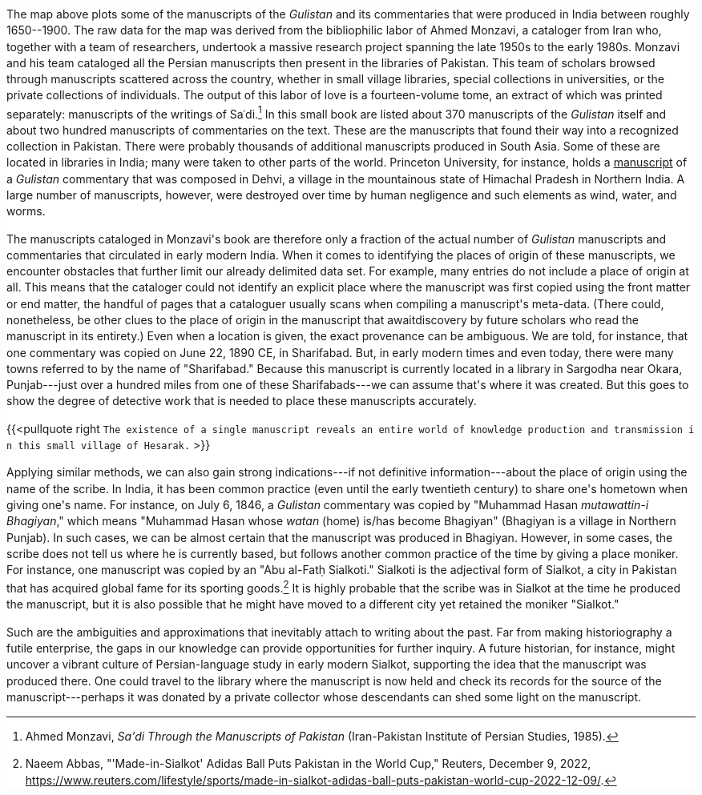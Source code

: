 The map above plots some of the manuscripts of the *Gulistan* and its commentaries that were produced in India between roughly 1650--1900. The raw data for the map was derived from the bibliophilic labor of Ahmed Monzavi, a cataloger from Iran who, together with a team of researchers, undertook a massive research project spanning the late 1950s to the early 1980s. Monzavi and his team cataloged all the Persian manuscripts then present in the libraries of Pakistan. This team of scholars browsed through manuscripts scattered across the country, whether in small village libraries, special collections in universities, or the private collections of individuals. The output of this labor of love is a fourteen-volume tome, an extract of which was printed separately: manuscripts of the writings of Saʿdi.[^5] In this small book are listed about 370 manuscripts of the *Gulistan* itself and about two hundred manuscripts of commentaries on the text. These are the manuscripts that found their way into a recognized collection in Pakistan. There were probably thousands of additional manuscripts produced in South Asia. Some of these are located in libraries in India; many were taken to other parts of the world. Princeton University, for instance, holds a [manuscript](https://catalog.princeton.edu/catalog/9975743063506421) of a *Gulistan* commentary that was composed in Dehvi, a village in the mountainous state of Himachal Pradesh in Northern India. A large number of manuscripts, however, were destroyed over time by human negligence and such elements as wind, water, and worms.

The manuscripts cataloged in Monzavi's book are therefore only a fraction of the actual number of *Gulistan* manuscripts and commentaries that circulated in early modern India. When it comes to identifying the places of origin of these manuscripts, we encounter obstacles that further limit our already delimited data set. For example, many entries do not include a place of origin at all. This means that the cataloger could not identify an explicit place where the manuscript was first copied using the front matter or end matter, the handful of pages that a cataloguer usually scans when compiling a manuscript's meta-data. (There could, nonetheless, be other clues to the place of origin in the manuscript that awaitdiscovery by future scholars who read the manuscript in its entirety.) Even when a location is given, the exact provenance can be ambiguous. We are told, for instance, that one commentary was copied on June 22, 1890 CE, in Sharifabad. But, in early modern times and even today, there were many towns referred to by the name of "Sharifabad." Because this manuscript is currently located in a library in Sargodha near Okara, Punjab---just over a hundred miles from one of these Sharifabads---we can assume that's where it was created. But this goes to show the degree of detective work that is needed to place these manuscripts accurately.

{{<pullquote right `The existence of a single manuscript reveals an entire world of knowledge production and transmission in this small village of Hesarak.` >}}

Applying similar methods, we can also gain strong indications---if not definitive information---about the place of origin using the name of the scribe. In India, it has been common practice (even until the early twentieth century) to share one's hometown when giving one's name. For instance, on July 6, 1846, a *Gulistan* commentary was copied by "Muhammad Hasan *mutawattin-i Bhagiyan*," which means "Muhammad Hasan whose *watan* (home) is/has become Bhagiyan" (Bhagiyan is a village in Northern Punjab). In such cases, we can be almost certain that the manuscript was produced in Bhagiyan. However, in some cases, the scribe does not tell us where he is currently based, but follows another common practice of the time by giving a place moniker. For instance, one manuscript was copied by an "Abu al-Fatḥ Sialkoti." Sialkoti is the adjectival form of Sialkot, a city in Pakistan that has acquired global fame for its sporting goods.[^6] It is highly probable that the scribe was in Sialkot at the time he produced the manuscript, but it is also possible that he might have moved to a different city yet retained the moniker "Sialkot."

Such are the ambiguities and approximations that inevitably attach to writing about the past. Far from making historiography a futile enterprise, the gaps in our knowledge can provide opportunities for further inquiry. A future historian, for instance, might uncover a vibrant culture of Persian-language study in early modern Sialkot, supporting the idea that the manuscript was produced there. One could travel to the library where the manuscript is now held and check its records for the source of the manuscript---perhaps it was donated by a private collector whose descendants can shed some light on the manuscript.


[^1]: Before the coming of European colonialism, the main calendar used across the Muslim world from Spain to Southeast Asia was the Hijri calendar. It is based on the lunar cycle, which means that a year given in the Hijri calendar can correspond to two years of the CE calendar. For instance, the year 1446 Hijri will span parts of 2024 and 2025 of the CE calendar.
[^2]: ʿAbdul Rasul bin Shihab al-Din Qurashi, "Sharḥ-i Gulistān-i Sa'dī," 8919, fols. 1--2, Ganj Baksh, Rawalpindi. All translations in this article are my own, unless otherwise noted.
[^3]: For an excellent article on *adab* and the transregional curriculum that fostered it, with special reference to the *Gulistan*, see Mana Kia, "Adab as Ethics of Literary Form and Social Conduct: Reading the *Gulistan* in Late Mughal India," in *No Tapping Around Philology: A Festschrift in Honor of Wheeler McIntosh Thackston Jr.'s 70th Birthday*, eds. Alireza Korangy and Daniel J. Sheffield (Harrassowitz Verlag, 2014), 281--308.
[^4]: A good illustration of this view comes from Francis Robinson, for whom "Perso-Islamic culture," as he puts it, was decidedly elite. It was the culture of the Muslim *ashraf* \["the respected"\] who came from outside India. These outsiders were mainly "town-dwellers" in towns that were "islands of international Perso-Islamic civilization set in countrysides dominated by local cultures, some barely Islamic, others not Islamic at all." Francis Robinson, *The 'Ulama of Farangi Mahall and Islamic Culture in South Asia* (London: Hurst , 2012).
[^5]: Ahmed Monzavi, *Sa'di Through the Manuscripts of Pakistan* (Iran-Pakistan Institute of Persian Studies, 1985).
[^6]: Naeem Abbas, "'Made-in-Sialkot' Adidas Ball Puts Pakistan in the World Cup," Reuters, December 9, 2022, https://www.reuters.com/lifestyle/sports/made-in-sialkot-adidas-ball-puts-pakistan-world-cup-2022-12-09/.
[^7]: With slight modifications, this translation is taken from Wheeler M. Thackston, *The Gulistan (Rose Garden) of Sa'di* (Ibex Publishers, 2008), 129.